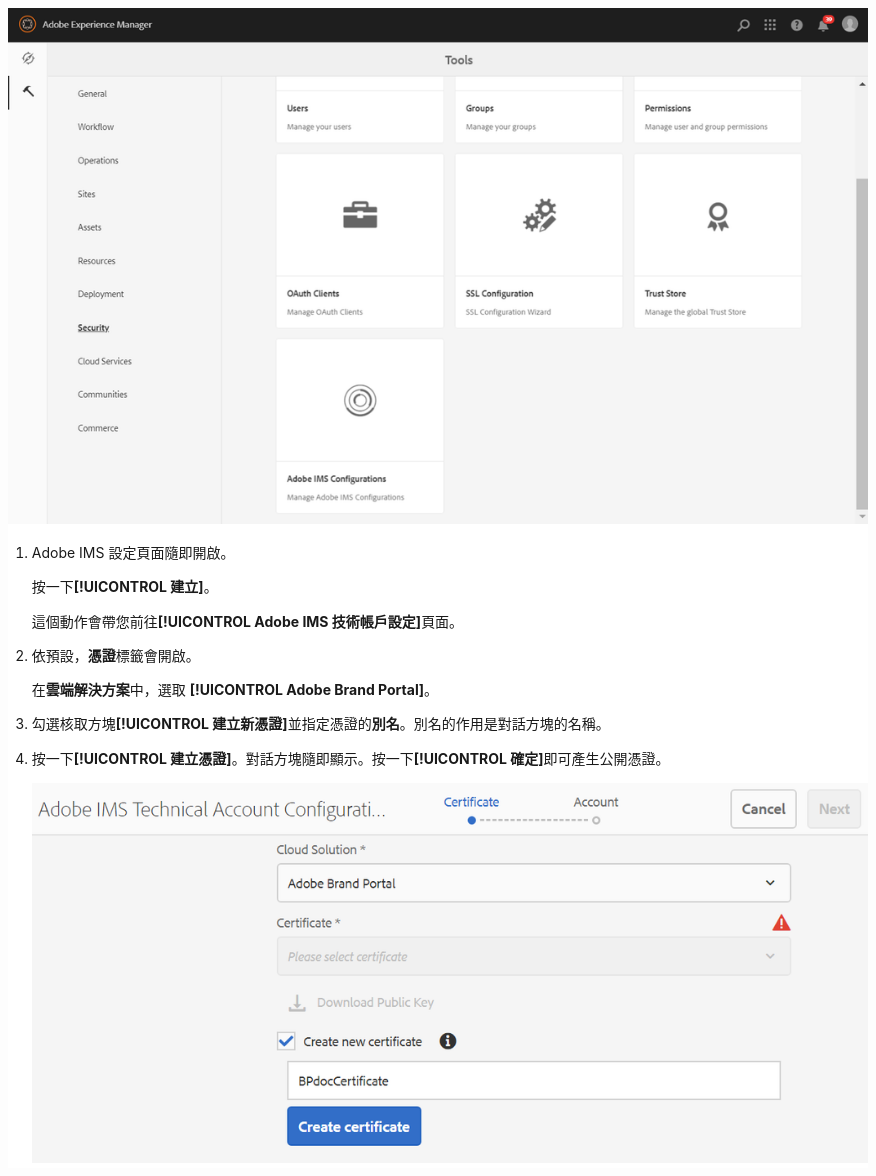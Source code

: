    ![Adobe IMS 帳戶設定 UI](assets/ims-config1.png)

1. Adobe IMS 設定頁面隨即開啟。

   按一下&#x200B;**[!UICONTROL 建立]**。

   這個動作會帶您前往&#x200B;**[!UICONTROL Adobe IMS 技術帳戶設定]**&#x200B;頁面。

1. 依預設，**憑證**&#x200B;標籤會開啟。

   在&#x200B;**雲端解決方案**&#x200B;中，選取 **[!UICONTROL Adobe Brand Portal]**。

1. 勾選核取方塊&#x200B;**[!UICONTROL 建立新憑證]**&#x200B;並指定憑證的&#x200B;**別名**。別名的作用是對話方塊的名稱。

1. 按一下&#x200B;**[!UICONTROL 建立憑證]**。對話方塊隨即顯示。按一下&#x200B;**[!UICONTROL 確定]**&#x200B;即可產生公開憑證。

   ![建立憑證](assets/ims-config2.png)
